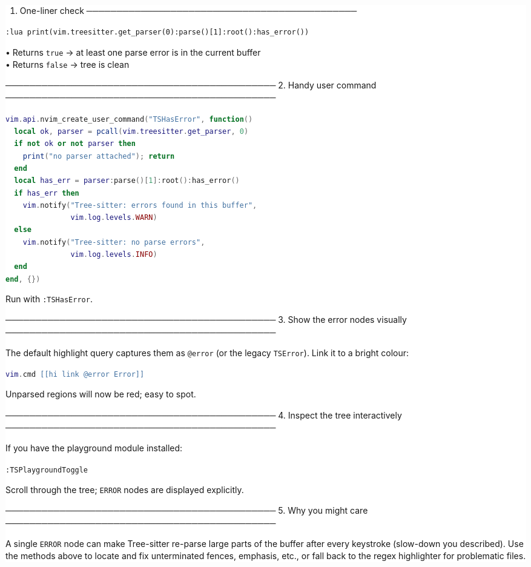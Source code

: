 1. One-liner check ─────────────────────────────────────────────

```
:lua print(vim.treesitter.get_parser(0):parse()[1]:root():has_error())
```

• Returns `true` → at least one parse error is in the current buffer\
• Returns `false` → tree is clean

───────────────────────────────────────────── 2. Handy user command
─────────────────────────────────────────────

```lua
vim.api.nvim_create_user_command("TSHasError", function()
  local ok, parser = pcall(vim.treesitter.get_parser, 0)
  if not ok or not parser then
    print("no parser attached"); return
  end
  local has_err = parser:parse()[1]:root():has_error()
  if has_err then
    vim.notify("Tree-sitter: errors found in this buffer",
               vim.log.levels.WARN)
  else
    vim.notify("Tree-sitter: no parse errors",
               vim.log.levels.INFO)
  end
end, {})
```

Run with `:TSHasError`.

───────────────────────────────────────────── 3. Show the error nodes visually
─────────────────────────────────────────────

The default highlight query captures them as `@error` (or the legacy `TSError`).
Link it to a bright colour:

```lua
vim.cmd [[hi link @error Error]]
```

Unparsed regions will now be red; easy to spot.

───────────────────────────────────────────── 4. Inspect the tree interactively
─────────────────────────────────────────────

If you have the playground module installed:

```
:TSPlaygroundToggle
```

Scroll through the tree; `ERROR` nodes are displayed explicitly.

───────────────────────────────────────────── 5. Why you might care
─────────────────────────────────────────────

A single `ERROR` node can make Tree-sitter re-parse large parts of the buffer
after every keystroke (slow-down you described). Use the methods above to locate
and fix unterminated fences, emphasis, etc., or fall back to the regex
highlighter for problematic files.
